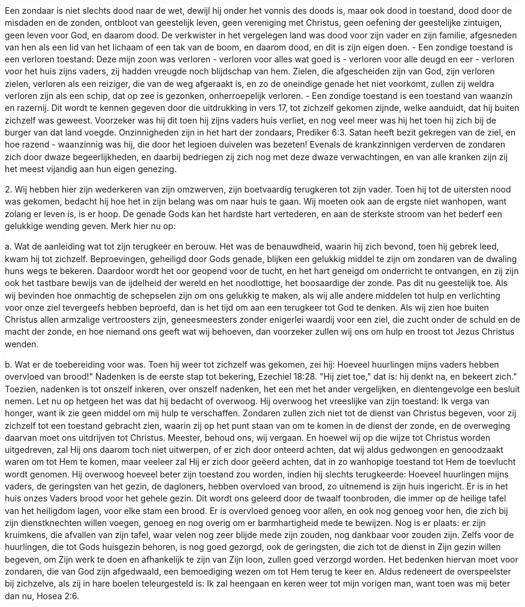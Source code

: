 Een zondaar is niet slechts dood naar de wet, dewijl hij onder het vonnis des doods is, maar ook dood in toestand, dood door de misdaden en de zonden, ontbloot van geestelijk leven, geen vereniging met Christus, geen oefening der geestelijke zintuigen, geen leven voor God, en daarom dood. De verkwister in het vergelegen land was dood voor zijn vader en zijn familie, afgesneden van hen als een lid van het lichaam of een tak van de boom, en daarom dood, en dit is zijn eigen doen. - Een zondige toestand is een verloren toestand: Deze mijn zoon was verloren - verloren voor alles wat goed is - verloren voor alle deugd en eer - verloren voor het huis zijns vaders, zij hadden vreugde noch blijdschap van hem. Zielen, die afgescheiden zijn van God, zijn verloren zielen, verloren als een reiziger, die van de weg afgeraakt is, en zo de oneindige genade het niet voorkomt, zullen zij weldra verloren zijn als een schip, dat op zee is gezonken, onherroepelijk verloren. - Een zondige toestand is een toestand van waanzin en razernij. Dit wordt te kennen gegeven door die uitdrukking in vers 17, tot zichzelf gekomen zijnde, welke aanduidt, dat hij buiten zichzelf was geweest. Voorzeker was hij dit toen hij zijns vaders huis verliet, en nog veel meer was hij het toen hij zich bij de burger van dat land voegde. Onzinnigheden zijn in het hart der zondaars, Prediker 6:3. Satan heeft bezit gekregen van de ziel, en hoe razend - waanzinnig was hij, die door het legioen duivelen was bezeten! Evenals de krankzinnigen verderven de zondaren zich door dwaze begeerlijkheden, en daarbij bedriegen zij zich nog met deze dwaze verwachtingen, en van alle kranken zijn zij het meest vijandig aan hun eigen genezing. 


2\. Wij hebben hier zijn wederkeren van zijn omzwerven, zijn boetvaardig terugkeren tot zijn vader. Toen hij tot de uitersten nood was gekomen, bedacht hij hoe het in zijn belang was om naar huis te gaan. Wij moeten ook aan de ergste niet wanhopen, want zolang er leven is, is er hoop. De genade Gods kan het hardste hart vertederen, en aan de sterkste stroom van het bederf een gelukkige wending geven. 
Merk hier nu op:

a. Wat de aanleiding wat tot zijn terugkeer en berouw. Het was de benauwdheid, waarin hij zich bevond, toen hij gebrek leed, kwam hij tot zichzelf. Beproevingen, geheiligd door Gods genade, blijken een gelukkig middel te zijn om zondaren van de dwaling huns wegs te bekeren. Daardoor wordt het oor geopend voor de tucht, en het hart geneigd om onderricht te ontvangen, en zij zijn ook het tastbare bewijs van de ijdelheid der wereld en het noodlottige, het boosaardige der zonde. Pas dit nu geestelijk toe. Als wij bevinden hoe onmachtig de schepselen zijn om ons gelukkig te maken, als wij alle andere middelen tot hulp en verlichting voor onze ziel tevergeefs hebben beproefd, dan is het tijd om aan een terugkeer tot God te denken. Als wij zien hoe buiten Christus allen armzalige vertroosters zijn, geneesmeesters zonder enigerlei waardij voor een ziel, die zucht onder de schuld en de macht der zonde, en hoe niemand ons geeft wat wij behoeven, dan voorzeker zullen wij ons om hulp en troost tot Jezus Christus wenden. 

b. Wat er de toebereiding voor was. Toen hij weer tot zichzelf was gekomen, zei hij: Hoeveel huurlingen mijns vaders hebben overvloed van brood!" Nadenken is de eerste stap tot bekering, Ezechiel 18:28. "Hij ziet toe," dat is: hij denkt na, en bekeert zich." Toezien, nadenken is tot onszelf inkeren, over onszelf nadenken, het een met het ander vergelijken, en dientengevolge een besluit nemen. Let nu op hetgeen het was dat hij bedacht of overwoog. Hij overwoog het vreeslijke van zijn toestand: Ik verga van honger, want ik zie geen middel om mij hulp te verschaffen. Zondaren zullen zich niet tot de dienst van Christus begeven, voor zij zichzelf tot een toestand gebracht zien, waarin zij op het punt staan van om te komen in de dienst der zonde, en de overweging daarvan moet ons uitdrijven tot Christus. Meester, behoud ons, wij vergaan. En hoewel wij op die wijze tot Christus worden uitgedreven, zal Hij ons daarom toch niet uitwerpen, of er zich door onteerd achten, dat wij aldus gedwongen en genoodzaakt waren om tot Hem te komen, maar veeleer zal Hij er zich door geëerd achten, dat in zo wanhopige toestand tot Hem de toevlucht wordt genomen. Hij overwoog hoeveel beter zijn toestand zou worden, indien hij slechts terugkeerde: Hoeveel huurlingen mijns vaders, de geringsten van het gezin, de dagloners, hebben overvloed van brood, zo uitnemend is zijn huis ingericht. Er is in het huis onzes Vaders brood voor het gehele gezin. Dit wordt ons geleerd door de twaalf toonbroden, die immer op de heilige tafel van het heiligdom lagen, voor elke stam een brood. Er is overvloed genoeg voor allen, en ook nog genoeg voor hen, die zich bij zijn dienstknechten willen voegen, genoeg en nog overig om er barmhartigheid mede te bewijzen. Nog is er plaats: er zijn kruimkens, die afvallen van zijn tafel, waar velen nog zeer blijde mede zijn zouden, nog dankbaar voor zouden zijn. Zelfs voor de huurlingen, die tot Gods huisgezin behoren, is nog goed gezorgd, ook de geringsten, die zich tot de dienst in Zijn gezin willen begeven, om Zijn werk te doen en afhankelijk te zijn van Zijn loon, zullen goed verzorgd worden. Het bedenken hiervan moet voor zondaren, die van God zijn afgedwaald, een bemoediging wezen om tot Hem terug te keer en. Aldus redeneert de overspeelster bij zichzelve, als zij in hare boelen teleurgesteld is: Ik zal heengaan en keren weer tot mijn vorigen man, want toen was mij beter dan nu, Hosea 2:6. 
